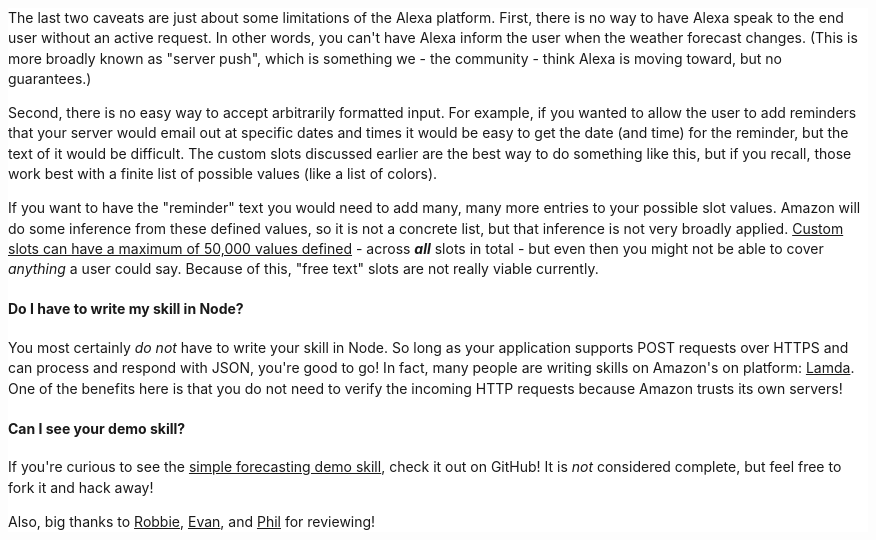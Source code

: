 The last two caveats are just about some limitations of the Alexa platform. First, there is no way to have Alexa speak to the end user without an active request. In other words, you can't have Alexa inform the user when the weather forecast changes. (This is more broadly known as "server push", which is something we - the community - think Alexa is moving toward, but no guarantees.)

Second, there is no easy way to accept arbitrarily formatted input. For example, if you wanted to allow the user to add reminders that your server would email out at specific dates and times it would be easy to get the date (and time) for the reminder, but the text of it would be difficult. The custom slots discussed earlier are the best way to do something like this, but if you recall, those work best with a finite list of possible values (like a list of colors).

If you want to have the "reminder" text you would need to add many, many more entries to your possible slot values. Amazon will do some inference from these defined values, so it is not a concrete list, but that inference is not very broadly applied. [Custom slots can have a maximum of 50,000 values defined](https://developer.amazon.com/appsandservices/solutions/alexa/alexa-skills-kit/docs/alexa-skills-kit-interaction-model-reference#h2_custom_syntax) - across _**all**_ slots in total - but even then you might not be able to cover _anything_ a user could say. Because of this, "free text" slots are not really viable currently.

#### Do I have to write my skill in Node?

You most certainly _do not_ have to write your skill in Node. So long as your application supports POST requests over HTTPS and can process and respond with JSON, you're good to go! In fact, many people are writing skills on Amazon's on platform: [Lamda](https://aws.amazon.com/lambda/). One of the benefits here is that you do not need to verify the incoming HTTP requests because Amazon trusts its own servers!

#### Can I see your demo skill?

If you're curious to see the [simple forecasting demo skill](https://github.com/jakerella/alexa-forecaster), check it out on GitHub! It is _not_ considered complete, but feel free to fork it and hack away!

Also, big thanks to [Robbie](https://twitter.com/RobbieTheGeek), [Evan](https://twitter.com/evanjacobs), and [Phil](https://twitter.com/philwinkle) for reviewing!

